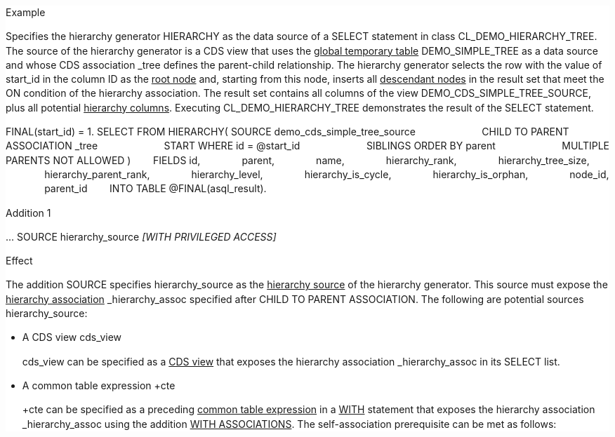 Example

Specifies the hierarchy generator HIERARCHY as the data source of a SELECT statement in class CL\_DEMO\_HIERARCHY\_TREE. The source of the hierarchy generator is a CDS view that uses the [global temporary table](https://help.sap.com/doc/abapdocu_758_index_htm/7.58/en-US/abenglobal_temporary_table_glosry.htm "Glossary Entry") DEMO\_SIMPLE\_TREE as a data source and whose CDS association \_tree defines the parent-child relationship. The hierarchy generator selects the row with the value of start\_id in the column ID as the [root node](https://help.sap.com/doc/abapdocu_758_index_htm/7.58/en-US/abenroot_node_glosry.htm "Glossary Entry") and, starting from this node, inserts all [descendant nodes](https://help.sap.com/doc/abapdocu_758_index_htm/7.58/en-US/abendescendant_node_glosry.htm "Glossary Entry") in the result set that meet the ON condition of the hierarchy association. The result set contains all columns of the view DEMO\_CDS\_SIMPLE\_TREE\_SOURCE, plus all potential [hierarchy columns](https://help.sap.com/doc/abapdocu_758_index_htm/7.58/en-US/abenddddl_hierarchy.htm). Executing CL\_DEMO\_HIERARCHY\_TREE demonstrates the result of the SELECT statement.

FINAL(start\_id) = 1.
SELECT FROM HIERARCHY( SOURCE demo\_cds\_simple\_tree\_source
                       CHILD TO PARENT ASSOCIATION \_tree
                       START WHERE id = @start\_id
                       SIBLINGS ORDER BY parent
                       MULTIPLE PARENTS NOT ALLOWED )
       FIELDS id,
              parent,
              name,
              hierarchy\_rank,
              hierarchy\_tree\_size,
              hierarchy\_parent\_rank,
              hierarchy\_level,
              hierarchy\_is\_cycle,
              hierarchy\_is\_orphan,
              node\_id,
              parent\_id
       INTO TABLE @FINAL(asql\_result).

Addition 1   

... SOURCE hierarchy\_source *\[*WITH PRIVILEGED ACCESS*\]*

Effect

The addition SOURCE specifies hierarchy\_source as the [hierarchy source](https://help.sap.com/doc/abapdocu_758_index_htm/7.58/en-US/abenhierarchy_source_glosry.htm "Glossary Entry") of the hierarchy generator. This source must expose the [hierarchy association](https://help.sap.com/doc/abapdocu_758_index_htm/7.58/en-US/abenhierarchy_association_glosry.htm "Glossary Entry") \_hierarchy\_assoc specified after CHILD TO PARENT ASSOCIATION. The following are potential sources hierarchy\_source:

-   A CDS view cds\_view
    
    cds\_view can be specified as a [CDS view](https://help.sap.com/doc/abapdocu_758_index_htm/7.58/en-US/abencds_view_glosry.htm "Glossary Entry") that exposes the hierarchy association \_hierarchy\_assoc in its SELECT list.
    
-   A common table expression +cte
    
    +cte can be specified as a preceding [common table expression](https://help.sap.com/doc/abapdocu_758_index_htm/7.58/en-US/abencommon_table_expression_glosry.htm "Glossary Entry") in a [WITH](https://help.sap.com/doc/abapdocu_758_index_htm/7.58/en-US/abapwith.htm) statement that exposes the hierarchy association \_hierarchy\_assoc using the addition [WITH ASSOCIATIONS](https://help.sap.com/doc/abapdocu_758_index_htm/7.58/en-US/abapwith_associations.htm). The self-association prerequisite can be met as follows:
    